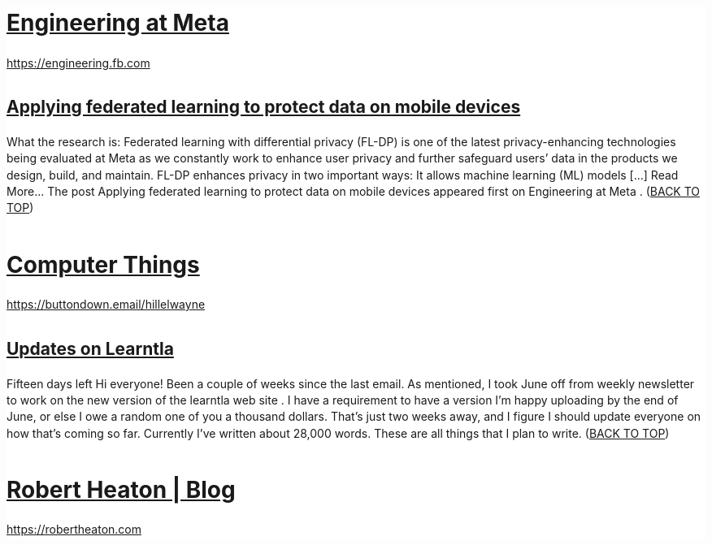 
<a name="6d6d3c9a30e8f8bc4e00be2c04fa8d87" />

# [Engineering at Meta](https://engineering.fb.com)

https://engineering.fb.com



<a name="14ddbaf0781182bff7ea107956514234" />

## [Applying federated learning to protect data on mobile devices](https://engineering.fb.com/2022/06/14/production-engineering/federated-learning-differential-privacy/)


What the research is: Federated learning with differential privacy (FL-DP) is one of the latest privacy-enhancing technologies being evaluated at Meta as we constantly work to enhance user privacy and further safeguard users’ data in the products we design, build, and maintain. FL-DP enhances privacy in two important ways: It allows machine learning (ML) models [...] Read More... The post Applying federated learning to protect data on mobile devices appeared first on Engineering at Meta .
 ([BACK TO TOP](#toc_14ddbaf0781182bff7ea107956514234))



<a name="2415f1adced2c16ab772a1eefa40707f" />

# [Computer Things](https://buttondown.email/hillelwayne)

https://buttondown.email/hillelwayne



<a name="e533d3b34469dc2b5cd763a0149bdb8e" />

## [Updates on Learntla](https://buttondown.email/hillelwayne/archive/updates-on-learntla/)


Fifteen days left Hi everyone! Been a couple of weeks since the last email. As mentioned, I took June off from weekly newsletter to work on the new version of the learntla web site . I have a requirement to have a version I’m happy uploading by the end of June, or else I owe a random one of you a thousand dollars. That’s just two weeks away, and I figure I should update everyone on how that’s coming so far. Currently I’ve written about 28,000 words. These are all things that I plan to write.
 ([BACK TO TOP](#toc_e533d3b34469dc2b5cd763a0149bdb8e))



<a name="b460d5f046effc143c480049ac2374cf" />

# [Robert Heaton | Blog](https://robertheaton.com)

https://robertheaton.com



<a name="a4396785e9684aa5fac5df4063afd327" />
